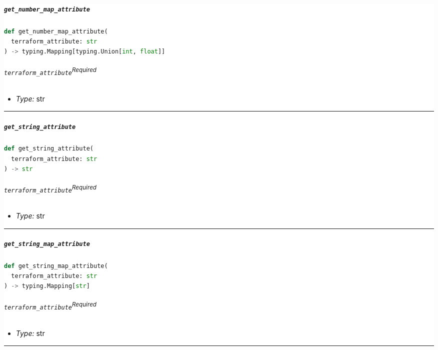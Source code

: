 ##### `get_number_map_attribute` <a name="get_number_map_attribute" id="@cdktf/provider-azurerm.resourcePolicyExemption.ResourcePolicyExemption.getNumberMapAttribute"></a>

```python
def get_number_map_attribute(
  terraform_attribute: str
) -> typing.Mapping[typing.Union[int, float]]
```

###### `terraform_attribute`<sup>Required</sup> <a name="terraform_attribute" id="@cdktf/provider-azurerm.resourcePolicyExemption.ResourcePolicyExemption.getNumberMapAttribute.parameter.terraformAttribute"></a>

- *Type:* str

---

##### `get_string_attribute` <a name="get_string_attribute" id="@cdktf/provider-azurerm.resourcePolicyExemption.ResourcePolicyExemption.getStringAttribute"></a>

```python
def get_string_attribute(
  terraform_attribute: str
) -> str
```

###### `terraform_attribute`<sup>Required</sup> <a name="terraform_attribute" id="@cdktf/provider-azurerm.resourcePolicyExemption.ResourcePolicyExemption.getStringAttribute.parameter.terraformAttribute"></a>

- *Type:* str

---

##### `get_string_map_attribute` <a name="get_string_map_attribute" id="@cdktf/provider-azurerm.resourcePolicyExemption.ResourcePolicyExemption.getStringMapAttribute"></a>

```python
def get_string_map_attribute(
  terraform_attribute: str
) -> typing.Mapping[str]
```

###### `terraform_attribute`<sup>Required</sup> <a name="terraform_attribute" id="@cdktf/provider-azurerm.resourcePolicyExemption.ResourcePolicyExemption.getStringMapAttribute.parameter.terraformAttribute"></a>

- *Type:* str

---
